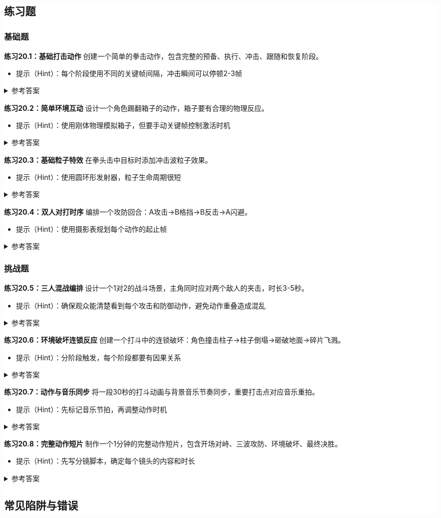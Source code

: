 ## 练习题

### 基础题

**练习20.1：基础打击动作**
创建一个简单的拳击动作，包含完整的预备、执行、冲击、跟随和恢复阶段。
- 提示（Hint）：每个阶段使用不同的关键帧间隔，冲击瞬间可以停顿2-3帧

<details><summary>参考答案</summary></details>

**练习20.2：简单环境互动**
设计一个角色踢翻箱子的动作，箱子要有合理的物理反应。
- 提示（Hint）：使用刚体物理模拟箱子，但要手动关键帧控制激活时机

<details><summary>参考答案</summary></details>

**练习20.3：基础粒子特效**
在拳头击中目标时添加冲击波粒子效果。
- 提示（Hint）：使用圆环形发射器，粒子生命周期很短

<details><summary>参考答案</summary></details>

**练习20.4：双人对打时序**
编排一个攻防回合：A攻击→B格挡→B反击→A闪避。
- 提示（Hint）：使用摄影表规划每个动作的起止帧

<details><summary>参考答案</summary></details>

### 挑战题

**练习20.5：三人混战编排**
设计一个1对2的战斗场景，主角同时应对两个敌人的夹击，时长3-5秒。
- 提示（Hint）：确保观众能清楚看到每个攻击和防御动作，避免动作重叠造成混乱

<details><summary>参考答案</summary></details>

**练习20.6：环境破坏连锁反应**
创建一个打斗中的连锁破坏：角色撞击柱子→柱子倒塌→砸破地面→碎片飞溅。
- 提示（Hint）：分阶段触发，每个阶段都要有因果关系

<details><summary>参考答案</summary></details>

**练习20.7：动作与音乐同步**
将一段30秒的打斗动画与背景音乐节奏同步，重要打击点对应音乐重拍。
- 提示（Hint）：先标记音乐节拍，再调整动作时机

<details><summary>参考答案</summary></details>

**练习20.8：完整动作短片**
制作一个1分钟的完整动作短片，包含开场对峙、三波攻防、环境破坏、最终决胜。
- 提示（Hint）：先写分镜脚本，确定每个镜头的内容和时长

<details><summary>参考答案</summary></details>

## 常见陷阱与错误
